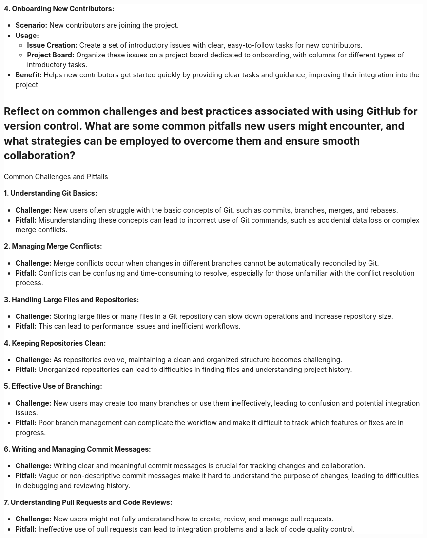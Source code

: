 **4. Onboarding New Contributors:**
   - **Scenario:** New contributors are joining the project.
   - **Usage:**
     - **Issue Creation:** Create a set of introductory issues with clear, easy-to-follow tasks for new contributors.
     - **Project Board:** Organize these issues on a project board dedicated to onboarding, with columns for different types of introductory tasks.
   - **Benefit:** Helps new contributors get started quickly by providing clear tasks and guidance, improving their integration into the project.

## Reflect on common challenges and best practices associated with using GitHub for version control. What are some common pitfalls new users might encounter, and what strategies can be employed to overcome them and ensure smooth collaboration?

Common Challenges and Pitfalls

**1. Understanding Git Basics:**
   - **Challenge:** New users often struggle with the basic concepts of Git, such as commits, branches, merges, and rebases.
   - **Pitfall:** Misunderstanding these concepts can lead to incorrect use of Git commands, such as accidental data loss or complex merge conflicts.

**2. Managing Merge Conflicts:**
   - **Challenge:** Merge conflicts occur when changes in different branches cannot be automatically reconciled by Git.
   - **Pitfall:** Conflicts can be confusing and time-consuming to resolve, especially for those unfamiliar with the conflict resolution process.

**3. Handling Large Files and Repositories:**
   - **Challenge:** Storing large files or many files in a Git repository can slow down operations and increase repository size.
   - **Pitfall:** This can lead to performance issues and inefficient workflows.

**4. Keeping Repositories Clean:**
   - **Challenge:** As repositories evolve, maintaining a clean and organized structure becomes challenging.
   - **Pitfall:** Unorganized repositories can lead to difficulties in finding files and understanding project history.

**5. Effective Use of Branching:**
   - **Challenge:** New users may create too many branches or use them ineffectively, leading to confusion and potential integration issues.
   - **Pitfall:** Poor branch management can complicate the workflow and make it difficult to track which features or fixes are in progress.

**6. Writing and Managing Commit Messages:**
   - **Challenge:** Writing clear and meaningful commit messages is crucial for tracking changes and collaboration.
   - **Pitfall:** Vague or non-descriptive commit messages make it hard to understand the purpose of changes, leading to difficulties in debugging and reviewing history.

**7. Understanding Pull Requests and Code Reviews:**
   - **Challenge:** New users might not fully understand how to create, review, and manage pull requests.
   - **Pitfall:** Ineffective use of pull requests can lead to integration problems and a lack of code quality control.
